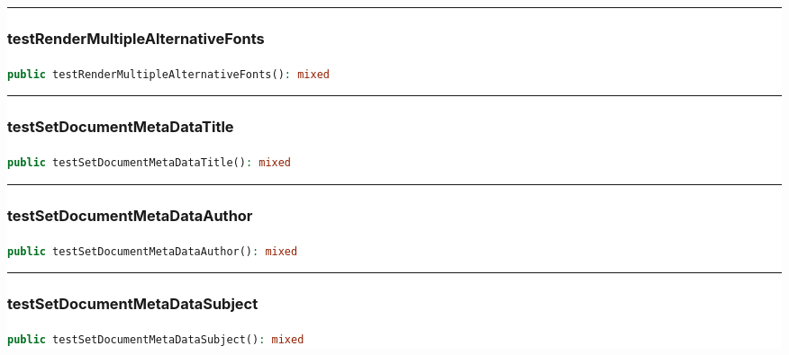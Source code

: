 ***

### testRenderMultipleAlternativeFonts



```php
public testRenderMultipleAlternativeFonts(): mixed
```











***

### testSetDocumentMetaDataTitle



```php
public testSetDocumentMetaDataTitle(): mixed
```











***

### testSetDocumentMetaDataAuthor



```php
public testSetDocumentMetaDataAuthor(): mixed
```











***

### testSetDocumentMetaDataSubject



```php
public testSetDocumentMetaDataSubject(): mixed
```


